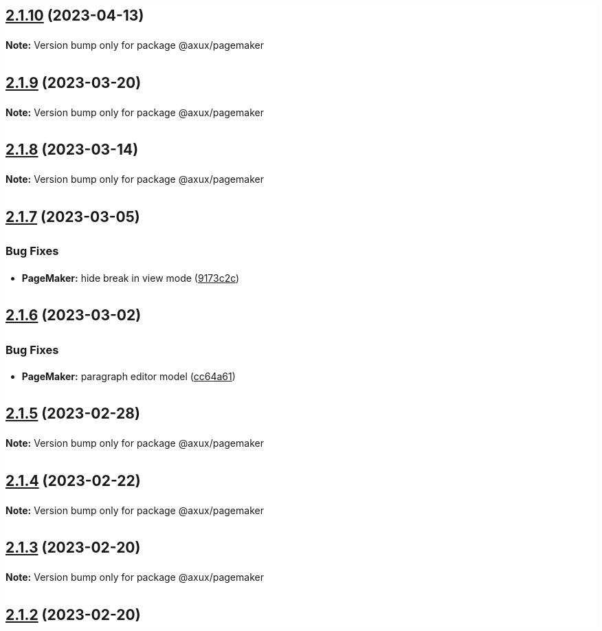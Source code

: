 ## [2.1.10](https://github.com/adarshpastakia/axux/compare/v2.1.9...v2.1.10) (2023-04-13)

**Note:** Version bump only for package @axux/pagemaker

## [2.1.9](https://github.com/adarshpastakia/axux/compare/v2.1.8...v2.1.9) (2023-03-20)

**Note:** Version bump only for package @axux/pagemaker

## [2.1.8](https://github.com/adarshpastakia/axux/compare/v2.1.7...v2.1.8) (2023-03-14)

**Note:** Version bump only for package @axux/pagemaker

## [2.1.7](https://github.com/adarshpastakia/axux/compare/v2.1.6...v2.1.7) (2023-03-05)

### Bug Fixes

- **PageMaker:** hide break in view mode ([9173c2c](https://github.com/adarshpastakia/axux/commit/9173c2c7c65340e433466f7f429317c80d6f8e8d))

## [2.1.6](https://github.com/adarshpastakia/axux/compare/v2.1.5...v2.1.6) (2023-03-02)

### Bug Fixes

- **PageMaker:** paragraph editor model ([cc64a61](https://github.com/adarshpastakia/axux/commit/cc64a61b9f39814ed34a6179703908bd22c93f81))

## [2.1.5](https://github.com/adarshpastakia/axux/compare/v2.1.4...v2.1.5) (2023-02-28)

**Note:** Version bump only for package @axux/pagemaker

## [2.1.4](https://github.com/adarshpastakia/axux/compare/v2.1.3...v2.1.4) (2023-02-22)

**Note:** Version bump only for package @axux/pagemaker

## [2.1.3](https://github.com/adarshpastakia/axux/compare/v2.1.2...v2.1.3) (2023-02-20)

**Note:** Version bump only for package @axux/pagemaker

## [2.1.2](https://github.com/adarshpastakia/axux/compare/v2.1.1...v2.1.2) (2023-02-20)
